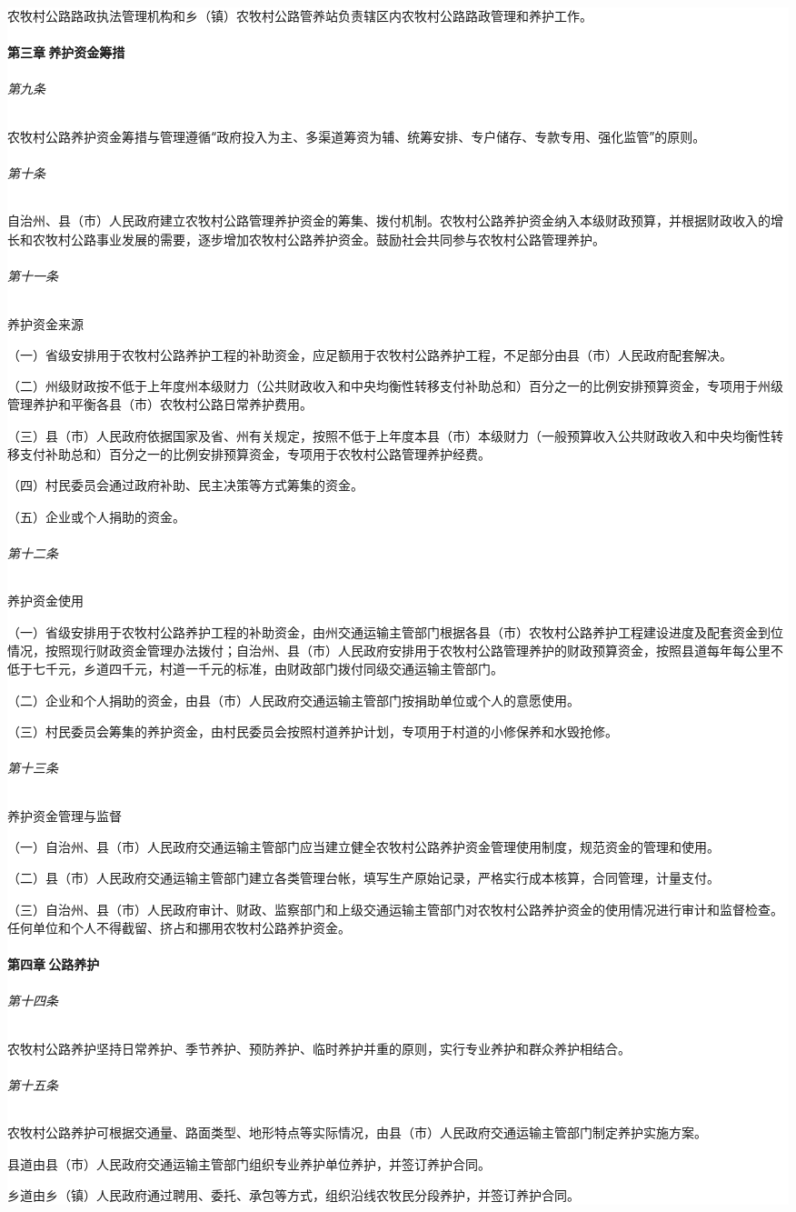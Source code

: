 农牧村公路路政执法管理机构和乡（镇）农牧村公路管养站负责辖区内农牧村公路路政管理和养护工作。

#### 第三章 养护资金筹措

###### 第九条

农牧村公路养护资金筹措与管理遵循“政府投入为主、多渠道筹资为辅、统筹安排、专户储存、专款专用、强化监管”的原则。

###### 第十条

自治州、县（市）人民政府建立农牧村公路管理养护资金的筹集、拨付机制。农牧村公路养护资金纳入本级财政预算，并根据财政收入的增长和农牧村公路事业发展的需要，逐步增加农牧村公路养护资金。鼓励社会共同参与农牧村公路管理养护。

###### 第十一条

养护资金来源

（一）省级安排用于农牧村公路养护工程的补助资金，应足额用于农牧村公路养护工程，不足部分由县（市）人民政府配套解决。

（二）州级财政按不低于上年度州本级财力（公共财政收入和中央均衡性转移支付补助总和）百分之一的比例安排预算资金，专项用于州级管理养护和平衡各县（市）农牧村公路日常养护费用。

（三）县（市）人民政府依据国家及省、州有关规定，按照不低于上年度本县（市）本级财力（一般预算收入公共财政收入和中央均衡性转移支付补助总和）百分之一的比例安排预算资金，专项用于农牧村公路管理养护经费。

（四）村民委员会通过政府补助、民主决策等方式筹集的资金。

（五）企业或个人捐助的资金。

###### 第十二条

养护资金使用

（一）省级安排用于农牧村公路养护工程的补助资金，由州交通运输主管部门根据各县（市）农牧村公路养护工程建设进度及配套资金到位情况，按照现行财政资金管理办法拨付；自治州、县（市）人民政府安排用于农牧村公路管理养护的财政预算资金，按照县道每年每公里不低于七千元，乡道四千元，村道一千元的标准，由财政部门拨付同级交通运输主管部门。

（二）企业和个人捐助的资金，由县（市）人民政府交通运输主管部门按捐助单位或个人的意愿使用。

（三）村民委员会筹集的养护资金，由村民委员会按照村道养护计划，专项用于村道的小修保养和水毁抢修。

###### 第十三条

养护资金管理与监督

（一）自治州、县（市）人民政府交通运输主管部门应当建立健全农牧村公路养护资金管理使用制度，规范资金的管理和使用。

（二）县（市）人民政府交通运输主管部门建立各类管理台帐，填写生产原始记录，严格实行成本核算，合同管理，计量支付。

（三）自治州、县（市）人民政府审计、财政、监察部门和上级交通运输主管部门对农牧村公路养护资金的使用情况进行审计和监督检查。任何单位和个人不得截留、挤占和挪用农牧村公路养护资金。

#### 第四章 公路养护

###### 第十四条

农牧村公路养护坚持日常养护、季节养护、预防养护、临时养护并重的原则，实行专业养护和群众养护相结合。

###### 第十五条

农牧村公路养护可根据交通量、路面类型、地形特点等实际情况，由县（市）人民政府交通运输主管部门制定养护实施方案。

县道由县（市）人民政府交通运输主管部门组织专业养护单位养护，并签订养护合同。

乡道由乡（镇）人民政府通过聘用、委托、承包等方式，组织沿线农牧民分段养护，并签订养护合同。

